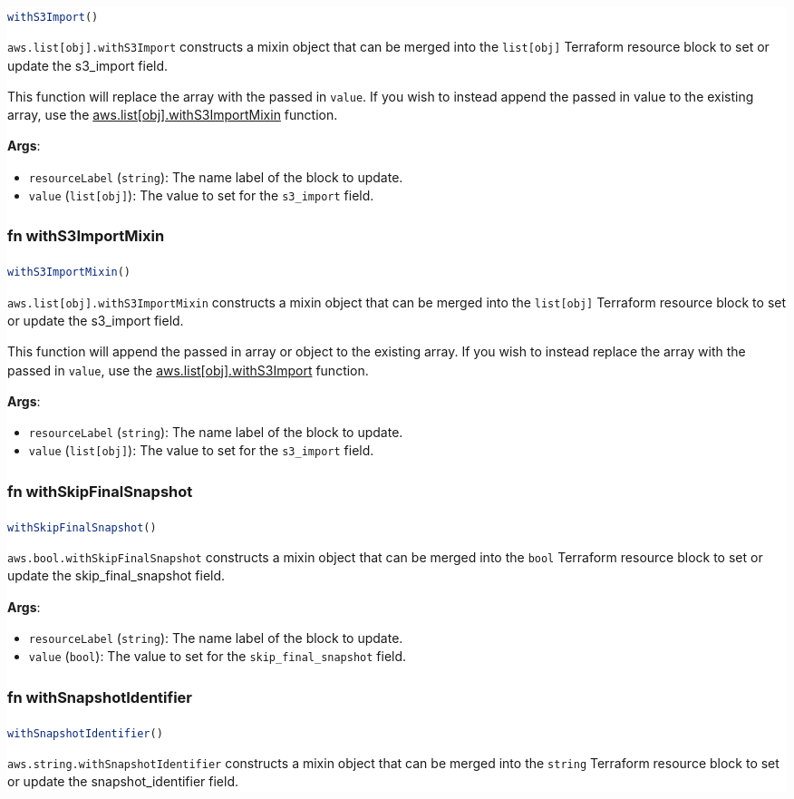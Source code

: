 ```ts
withS3Import()
```

`aws.list[obj].withS3Import` constructs a mixin object that can be merged into the `list[obj]`
Terraform resource block to set or update the s3_import field.

This function will replace the array with the passed in `value`. If you wish to instead append the
passed in value to the existing array, use the [aws.list[obj].withS3ImportMixin](TODO) function.


**Args**:
  - `resourceLabel` (`string`): The name label of the block to update.
  - `value` (`list[obj]`): The value to set for the `s3_import` field.


### fn withS3ImportMixin

```ts
withS3ImportMixin()
```

`aws.list[obj].withS3ImportMixin` constructs a mixin object that can be merged into the `list[obj]`
Terraform resource block to set or update the s3_import field.

This function will append the passed in array or object to the existing array. If you wish
to instead replace the array with the passed in `value`, use the [aws.list[obj].withS3Import](TODO)
function.


**Args**:
  - `resourceLabel` (`string`): The name label of the block to update.
  - `value` (`list[obj]`): The value to set for the `s3_import` field.


### fn withSkipFinalSnapshot

```ts
withSkipFinalSnapshot()
```

`aws.bool.withSkipFinalSnapshot` constructs a mixin object that can be merged into the `bool`
Terraform resource block to set or update the skip_final_snapshot field.



**Args**:
  - `resourceLabel` (`string`): The name label of the block to update.
  - `value` (`bool`): The value to set for the `skip_final_snapshot` field.


### fn withSnapshotIdentifier

```ts
withSnapshotIdentifier()
```

`aws.string.withSnapshotIdentifier` constructs a mixin object that can be merged into the `string`
Terraform resource block to set or update the snapshot_identifier field.

